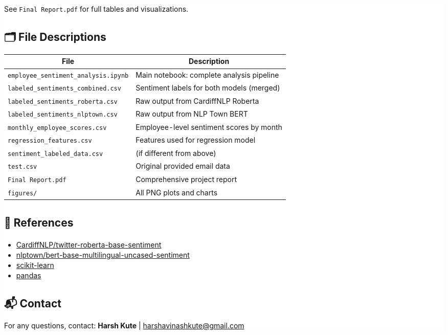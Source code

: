 See `Final Report.pdf` for full tables and visualizations.

## 🗂️ File Descriptions

| File | Description |
|------|-------------|
| `employee_sentiment_analysis.ipynb` | Main notebook: complete analysis pipeline |
| `labeled_sentiments_combined.csv` | Sentiment labels for both models (merged) |
| `labeled_sentiments_roberta.csv` | Raw output from CardiffNLP Roberta |
| `labeled_sentiments_nlptown.csv` | Raw output from NLP Town BERT |
| `monthly_employee_scores.csv` | Employee-level sentiment scores by month |
| `regression_features.csv` | Features used for regression model |
| `sentiment_labeled_data.csv` | (if different from above) |
| `test.csv` | Original provided email data |
| `Final Report.pdf` | Comprehensive project report |
| `figures/` | All PNG plots and charts |

## 📝 References

- [CardiffNLP/twitter-roberta-base-sentiment](https://huggingface.co/cardiffnlp/twitter-roberta-base-sentiment)
- [nlptown/bert-base-multilingual-uncased-sentiment](https://huggingface.co/nlptown/bert-base-multilingual-uncased-sentiment)
- [scikit-learn](https://scikit-learn.org/)
- [pandas](https://pandas.pydata.org/)

## 📬 Contact

For any questions, contact: **Harsh Kute** | harshavinashkute@gmail.com
